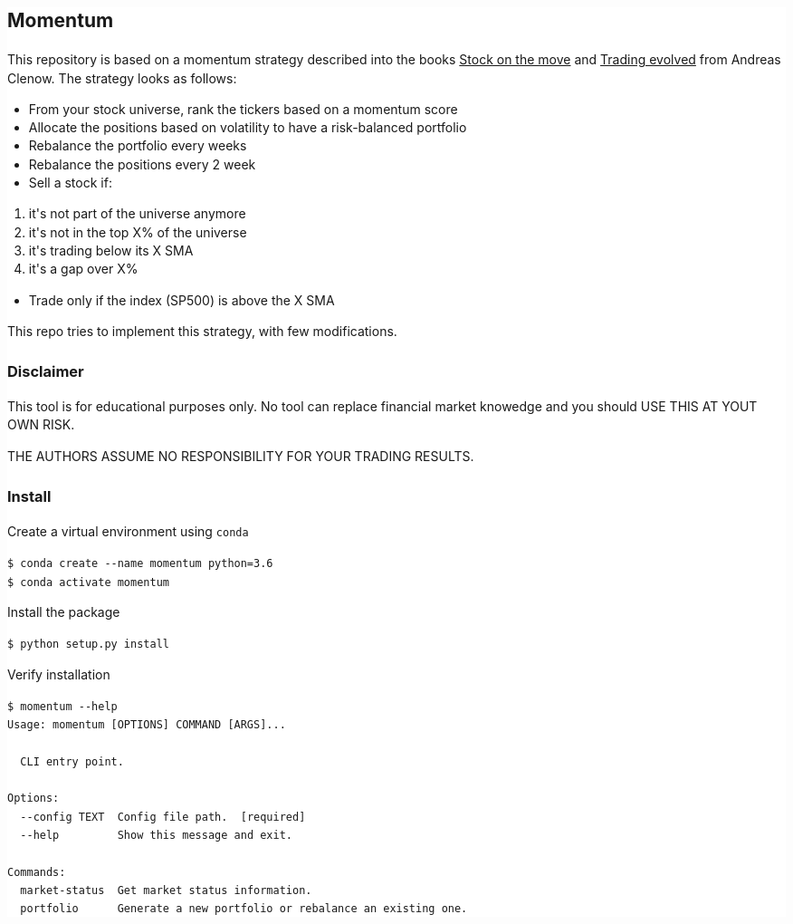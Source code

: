 ## Momentum

This repository is based on a momentum strategy described into the books [Stock on the move](https://www.amazon.com/gp/product/B00YPHZO3W/ref=dbs_a_def_rwt_bibl_vppi_i1) and [Trading evolved](https://www.amazon.com/gp/product/B07VDLX55H/ref=dbs_a_def_rwt_bibl_vppi_i0) from Andreas Clenow. The strategy looks as follows:

- From your stock universe, rank the tickers based on a momentum score
- Allocate the positions based on volatility to have a risk-balanced portfolio
- Rebalance the portfolio every weeks
- Rebalance the positions every 2 week
- Sell a stock if:
1. it's not part of the universe anymore
2. it's not in the top X% of the universe
3. it's trading below its X SMA
4. it's a gap over X%
- Trade only if the index (SP500) is above the X SMA

This repo tries to implement this strategy, with few modifications.

### Disclaimer

This tool is for educational purposes only. No tool can replace financial market knowedge and you should USE THIS AT YOUT OWN RISK.

THE AUTHORS ASSUME NO RESPONSIBILITY FOR YOUR TRADING RESULTS.

### Install

Create a virtual environment using `conda`

```
$ conda create --name momentum python=3.6
$ conda activate momentum
```

Install the package

```
$ python setup.py install
```

Verify installation

```
$ momentum --help
Usage: momentum [OPTIONS] COMMAND [ARGS]...

  CLI entry point.

Options:
  --config TEXT  Config file path.  [required]
  --help         Show this message and exit.

Commands:
  market-status  Get market status information.
  portfolio      Generate a new portfolio or rebalance an existing one.
```
